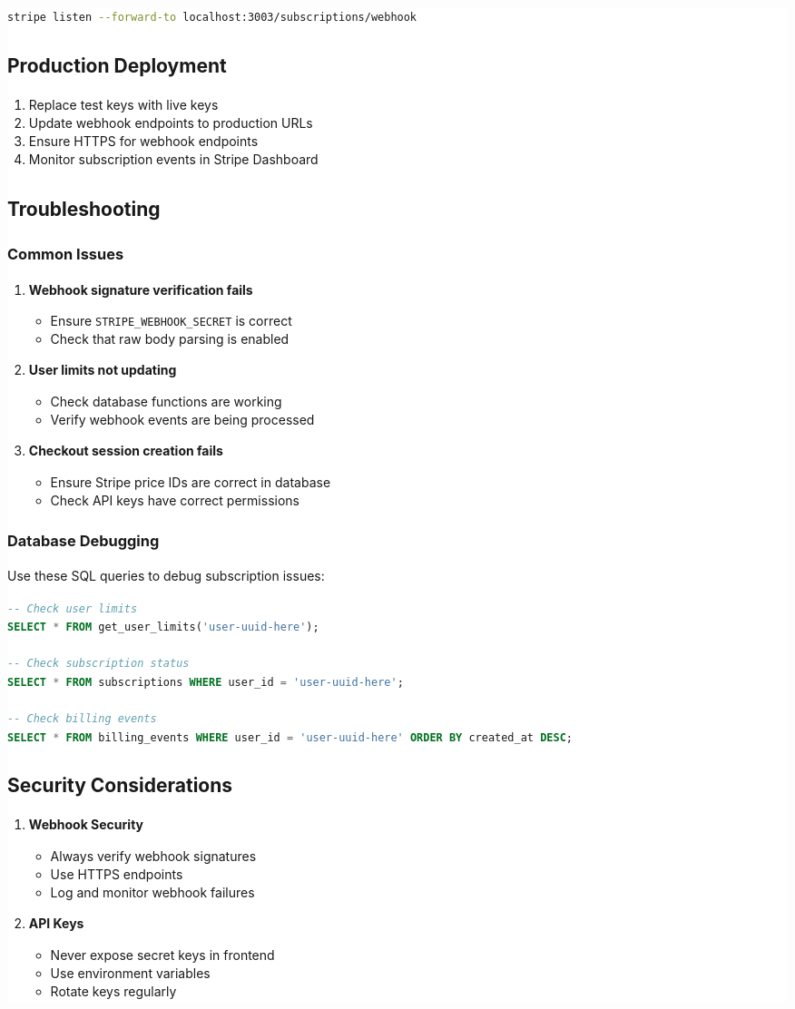 ```bash
stripe listen --forward-to localhost:3003/subscriptions/webhook
```

## Production Deployment

1. Replace test keys with live keys
2. Update webhook endpoints to production URLs
3. Ensure HTTPS for webhook endpoints
4. Monitor subscription events in Stripe Dashboard

## Troubleshooting

### Common Issues

1. **Webhook signature verification fails**

   - Ensure `STRIPE_WEBHOOK_SECRET` is correct
   - Check that raw body parsing is enabled

2. **User limits not updating**

   - Check database functions are working
   - Verify webhook events are being processed

3. **Checkout session creation fails**
   - Ensure Stripe price IDs are correct in database
   - Check API keys have correct permissions

### Database Debugging

Use these SQL queries to debug subscription issues:

```sql
-- Check user limits
SELECT * FROM get_user_limits('user-uuid-here');

-- Check subscription status
SELECT * FROM subscriptions WHERE user_id = 'user-uuid-here';

-- Check billing events
SELECT * FROM billing_events WHERE user_id = 'user-uuid-here' ORDER BY created_at DESC;
```

## Security Considerations

1. **Webhook Security**

   - Always verify webhook signatures
   - Use HTTPS endpoints
   - Log and monitor webhook failures

2. **API Keys**

   - Never expose secret keys in frontend
   - Use environment variables
   - Rotate keys regularly
